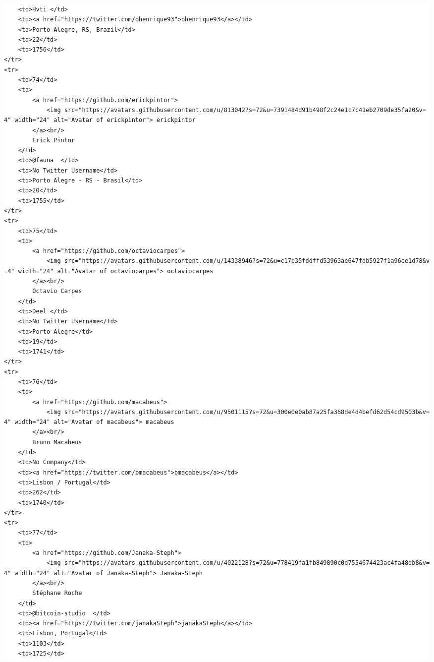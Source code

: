 		<td>Hvti </td>
		<td><a href="https://twitter.com/ohenrique93">ohenrique93</a></td>
		<td>Porto Alegre, RS, Brazil</td>
		<td>22</td>
		<td>1756</td>
	</tr>
	<tr>
		<td>74</td>
		<td>
			<a href="https://github.com/erickpintor">
				<img src="https://avatars.githubusercontent.com/u/813042?s=72&u=7391484d91b498f2c24e1c7c41eb2709de35fa20&v=4" width="24" alt="Avatar of erickpintor"> erickpintor
			</a><br/>
			Erick Pintor
		</td>
		<td>@fauna  </td>
		<td>No Twitter Username</td>
		<td>Porto Alegre - RS - Brasil</td>
		<td>20</td>
		<td>1755</td>
	</tr>
	<tr>
		<td>75</td>
		<td>
			<a href="https://github.com/octaviocarpes">
				<img src="https://avatars.githubusercontent.com/u/14338946?s=72&u=c17b35fddffd53963ae647fdb5927f1a96ee1d78&v=4" width="24" alt="Avatar of octaviocarpes"> octaviocarpes
			</a><br/>
			Octavio Carpes
		</td>
		<td>Deel </td>
		<td>No Twitter Username</td>
		<td>Porto Alegre</td>
		<td>19</td>
		<td>1741</td>
	</tr>
	<tr>
		<td>76</td>
		<td>
			<a href="https://github.com/macabeus">
				<img src="https://avatars.githubusercontent.com/u/9501115?s=72&u=300e0e0ab87a25fa368de4d4befd62d54cd9503b&v=4" width="24" alt="Avatar of macabeus"> macabeus
			</a><br/>
			Bruno Macabeus
		</td>
		<td>No Company</td>
		<td><a href="https://twitter.com/bmacabeus">bmacabeus</a></td>
		<td>Lisbon / Portugal</td>
		<td>262</td>
		<td>1740</td>
	</tr>
	<tr>
		<td>77</td>
		<td>
			<a href="https://github.com/Janaka-Steph">
				<img src="https://avatars.githubusercontent.com/u/4022128?s=72&u=778419fa1fb849890c0d7554674423ac4fa48db8&v=4" width="24" alt="Avatar of Janaka-Steph"> Janaka-Steph
			</a><br/>
			Stéphane Roche
		</td>
		<td>@bitcoin-studio  </td>
		<td><a href="https://twitter.com/janakaSteph">janakaSteph</a></td>
		<td>Lisbon, Portugal</td>
		<td>1103</td>
		<td>1725</td>